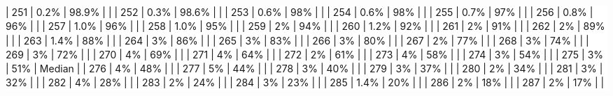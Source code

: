 | 251 | 0.2% | 98.9% |  |
| 252 | 0.3% | 98.6% |  |
| 253 | 0.6% | 98% |  |
| 254 | 0.6% | 98% |  |
| 255 | 0.7% | 97% |  |
| 256 | 0.8% | 96% |  |
| 257 | 1.0% | 96% |  |
| 258 | 1.0% | 95% |  |
| 259 | 2% | 94% |  |
| 260 | 1.2% | 92% |  |
| 261 | 2% | 91% |  |
| 262 | 2% | 89% |  |
| 263 | 1.4% | 88% |  |
| 264 | 3% | 86% |  |
| 265 | 3% | 83% |  |
| 266 | 3% | 80% |  |
| 267 | 2% | 77% |  |
| 268 | 3% | 74% |  |
| 269 | 3% | 72% |  |
| 270 | 4% | 69% |  |
| 271 | 4% | 64% |  |
| 272 | 2% | 61% |  |
| 273 | 4% | 58% |  |
| 274 | 3% | 54% |  |
| 275 | 3% | 51% | Median |
| 276 | 4% | 48% |  |
| 277 | 5% | 44% |  |
| 278 | 3% | 40% |  |
| 279 | 3% | 37% |  |
| 280 | 2% | 34% |  |
| 281 | 3% | 32% |  |
| 282 | 4% | 28% |  |
| 283 | 2% | 24% |  |
| 284 | 3% | 23% |  |
| 285 | 1.4% | 20% |  |
| 286 | 2% | 18% |  |
| 287 | 2% | 17% |  |